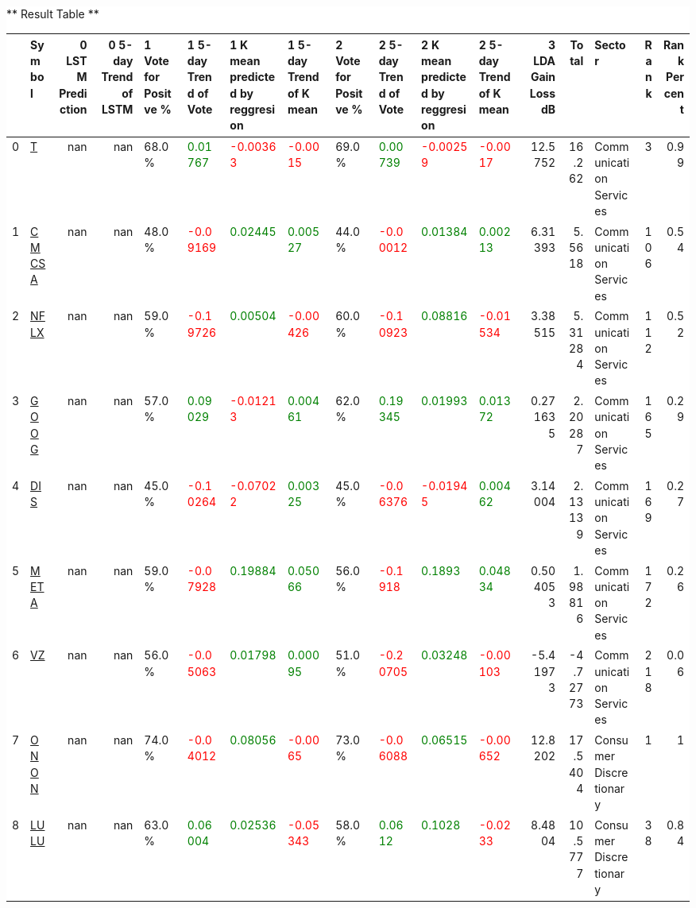** Result Table **

</details>

|     | Symbol                                                    |   0 LSTM Prediction |   0 5-day Trend of LSTM | 1 Vote for Positve %   | 1 5-day Trend of Vote                        | 1 K mean predicted by reggresion             | 1 5-day Trend of K mean                      | 2 Vote for Positve %   | 2 5-day Trend of Vote                        | 2 K mean predicted by reggresion             | 2 5-day Trend of K mean                      |   3 LDA Gain Loss dB |       Total | Sector                 |   Rank |   Rank Percent |
|----:|:----------------------------------------------------------|--------------------:|------------------------:|:-----------------------|:---------------------------------------------|:---------------------------------------------|:---------------------------------------------|:-----------------------|:---------------------------------------------|:---------------------------------------------|:---------------------------------------------|---------------------:|------------:|:-----------------------|-------:|---------------:|
|   0 | [T](https://finance.yahoo.com/quote/T/financials)         |                 nan |                     nan | 68.0%                  | <span style="color: green;"> 0.01767 </span> | <span style="color: red;"> -0.00363 </span>  | <span style="color: red;"> -0.0015 </span>   | 69.0%                  | <span style="color: green;"> 0.00739 </span> | <span style="color: red;"> -0.00259 </span>  | <span style="color: red;"> -0.0017 </span>   |           12.5752    |  16.262     | Communication Services |      3 |           0.99 |
|   1 | [CMCSA](https://finance.yahoo.com/quote/CMCSA/financials) |                 nan |                     nan | 48.0%                  | <span style="color: red;"> -0.09169 </span>  | <span style="color: green;"> 0.02445 </span> | <span style="color: green;"> 0.00527 </span> | 44.0%                  | <span style="color: red;"> -0.00012 </span>  | <span style="color: green;"> 0.01384 </span> | <span style="color: green;"> 0.00213 </span> |            6.31393   |   5.5618    | Communication Services |    106 |           0.54 |
|   2 | [NFLX](https://finance.yahoo.com/quote/NFLX/financials)   |                 nan |                     nan | 59.0%                  | <span style="color: red;"> -0.19726 </span>  | <span style="color: green;"> 0.00504 </span> | <span style="color: red;"> -0.00426 </span>  | 60.0%                  | <span style="color: red;"> -0.10923 </span>  | <span style="color: green;"> 0.08816 </span> | <span style="color: red;"> -0.01534 </span>  |            3.38515   |   5.31284   | Communication Services |    112 |           0.52 |
|   3 | [GOOG](https://finance.yahoo.com/quote/GOOG/financials)   |                 nan |                     nan | 57.0%                  | <span style="color: green;"> 0.09029 </span> | <span style="color: red;"> -0.01213 </span>  | <span style="color: green;"> 0.00461 </span> | 62.0%                  | <span style="color: green;"> 0.19345 </span> | <span style="color: green;"> 0.01993 </span> | <span style="color: green;"> 0.01372 </span> |            0.271635  |   2.20287   | Communication Services |    165 |           0.29 |
|   4 | [DIS](https://finance.yahoo.com/quote/DIS/financials)     |                 nan |                     nan | 45.0%                  | <span style="color: red;"> -0.10264 </span>  | <span style="color: red;"> -0.07022 </span>  | <span style="color: green;"> 0.00325 </span> | 45.0%                  | <span style="color: red;"> -0.06376 </span>  | <span style="color: red;"> -0.01945 </span>  | <span style="color: green;"> 0.00462 </span> |            3.14004   |   2.13139   | Communication Services |    169 |           0.27 |
|   5 | [META](https://finance.yahoo.com/quote/META/financials)   |                 nan |                     nan | 59.0%                  | <span style="color: red;"> -0.07928 </span>  | <span style="color: green;"> 0.19884 </span> | <span style="color: green;"> 0.05066 </span> | 56.0%                  | <span style="color: red;"> -0.1918 </span>   | <span style="color: green;"> 0.1893 </span>  | <span style="color: green;"> 0.04834 </span> |            0.504053  |   1.98816   | Communication Services |    172 |           0.26 |
|   6 | [VZ](https://finance.yahoo.com/quote/VZ/financials)       |                 nan |                     nan | 56.0%                  | <span style="color: red;"> -0.05063 </span>  | <span style="color: green;"> 0.01798 </span> | <span style="color: green;"> 0.00095 </span> | 51.0%                  | <span style="color: red;"> -0.20705 </span>  | <span style="color: green;"> 0.03248 </span> | <span style="color: red;"> -0.00103 </span>  |           -5.41973   |  -4.72773   | Communication Services |    218 |           0.06 |
|   7 | [ONON](https://finance.yahoo.com/quote/ONON/financials)   |                 nan |                     nan | 74.0%                  | <span style="color: red;"> -0.04012 </span>  | <span style="color: green;"> 0.08056 </span> | <span style="color: red;"> -0.0065 </span>   | 73.0%                  | <span style="color: red;"> -0.06088 </span>  | <span style="color: green;"> 0.06515 </span> | <span style="color: red;"> -0.00652 </span>  |           12.8202    |  17.5404    | Consumer Discretionary |      1 |           1    |
|   8 | [LULU](https://finance.yahoo.com/quote/LULU/financials)   |                 nan |                     nan | 63.0%                  | <span style="color: green;"> 0.06004 </span> | <span style="color: green;"> 0.02536 </span> | <span style="color: red;"> -0.05343 </span>  | 58.0%                  | <span style="color: green;"> 0.0612 </span>  | <span style="color: green;"> 0.1028 </span>  | <span style="color: red;"> -0.0233 </span>   |            8.4804    |  10.5777    | Consumer Discretionary |     38 |           0.84 |